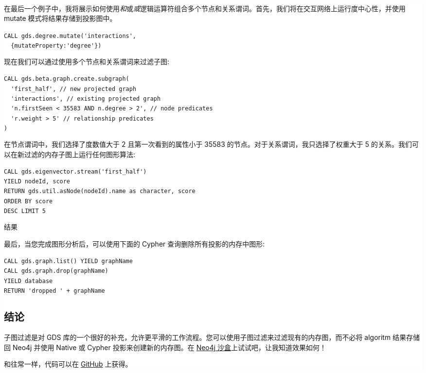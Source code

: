 在最后一个例子中，我将展示如何使用*和*或*或*逻辑运算符组合多个节点和关系谓词。首先，我们将在交互网络上运行度中心性，并使用 mutate 模式将结果存储到投影图中。

```
CALL gds.degree.mutate('interactions',
  {mutateProperty:'degree'})
```

现在我们可以通过使用多个节点和关系谓词来过滤子图:

```
CALL gds.beta.graph.create.subgraph(
  'first_half', // new projected graph
  'interactions', // existing projected graph
  'n.firstSeen < 35583 AND n.degree > 2', // node predicates
  'r.weight > 5' // relationship predicates
)
```

在节点谓词中，我们选择了度数值大于 2 且第一次看到的属性小于 35583 的节点。对于关系谓词，我只选择了权重大于 5 的关系。我们可以在新过滤的内存子图上运行任何图形算法:

```
CALL gds.eigenvector.stream('first_half')
YIELD nodeId, score
RETURN gds.util.asNode(nodeId).name as character, score
ORDER BY score
DESC LIMIT 5
```

结果

最后，当您完成图形分析后，可以使用下面的 Cypher 查询删除所有投影的内存中图形:

```
CALL gds.graph.list() YIELD graphName
CALL gds.graph.drop(graphName)
YIELD database
RETURN 'dropped ' + graphName
```

## 结论

子图过滤是对 GDS 库的一个很好的补充，允许更平滑的工作流程。您可以使用子图过滤来过滤现有的内存图，而不必将 algoritm 结果存储回 Neo4j 并使用 Native 或 Cypher 投影来创建新的内存图。在 [Neo4j 沙盒](https://neo4j.com/sandbox/)上试试吧，让我知道效果如何！

和往常一样，代码可以在 [GitHub](https://github.com/tomasonjo/blogs/blob/master/subgraph_filtering/Subgraph%20filtering.ipynb) 上获得。